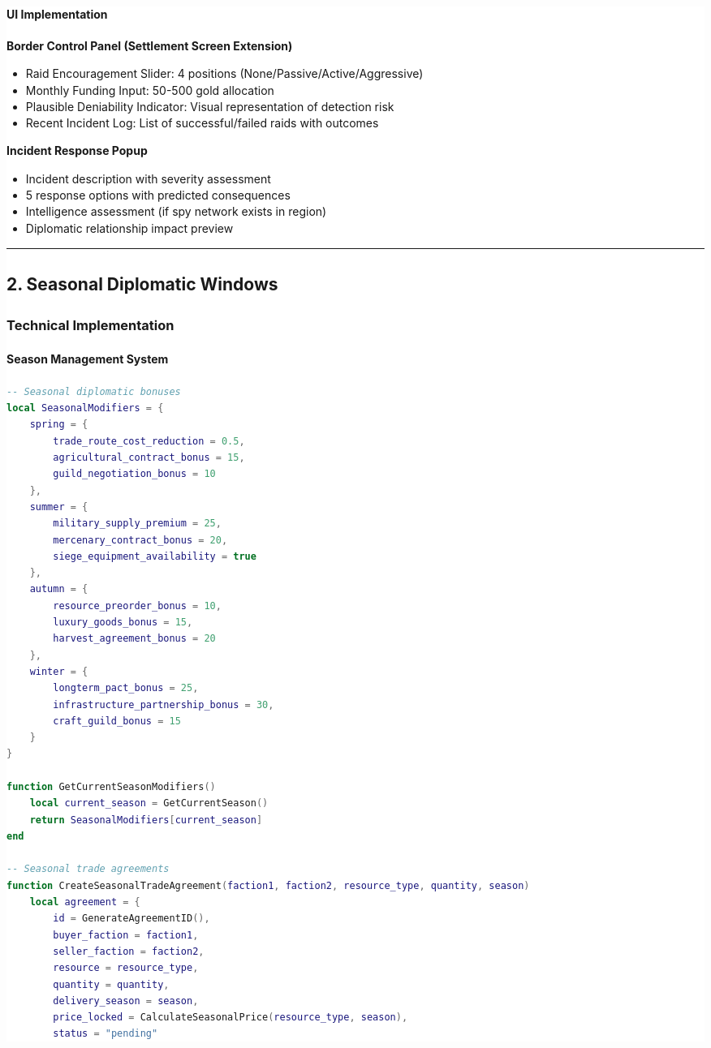 ```lua
```

#### UI Implementation
**Border Control Panel (Settlement Screen Extension)**
- Raid Encouragement Slider: 4 positions (None/Passive/Active/Aggressive)
- Monthly Funding Input: 50-500 gold allocation
- Plausible Deniability Indicator: Visual representation of detection risk
- Recent Incident Log: List of successful/failed raids with outcomes

**Incident Response Popup**
- Incident description with severity assessment
- 5 response options with predicted consequences
- Intelligence assessment (if spy network exists in region)
- Diplomatic relationship impact preview

---

## 2. Seasonal Diplomatic Windows

### Technical Implementation

#### Season Management System
```lua
-- Seasonal diplomatic bonuses
local SeasonalModifiers = {
    spring = {
        trade_route_cost_reduction = 0.5,
        agricultural_contract_bonus = 15,
        guild_negotiation_bonus = 10
    },
    summer = {
        military_supply_premium = 25,
        mercenary_contract_bonus = 20,
        siege_equipment_availability = true
    },
    autumn = {
        resource_preorder_bonus = 10,
        luxury_goods_bonus = 15,
        harvest_agreement_bonus = 20
    },
    winter = {
        longterm_pact_bonus = 25,
        infrastructure_partnership_bonus = 30,
        craft_guild_bonus = 15
    }
}

function GetCurrentSeasonModifiers()
    local current_season = GetCurrentSeason()
    return SeasonalModifiers[current_season]
end

-- Seasonal trade agreements
function CreateSeasonalTradeAgreement(faction1, faction2, resource_type, quantity, season)
    local agreement = {
        id = GenerateAgreementID(),
        buyer_faction = faction1,
        seller_faction = faction2,
        resource = resource_type,
        quantity = quantity,
        delivery_season = season,
        price_locked = CalculateSeasonalPrice(resource_type, season),
        status = "pending"
```